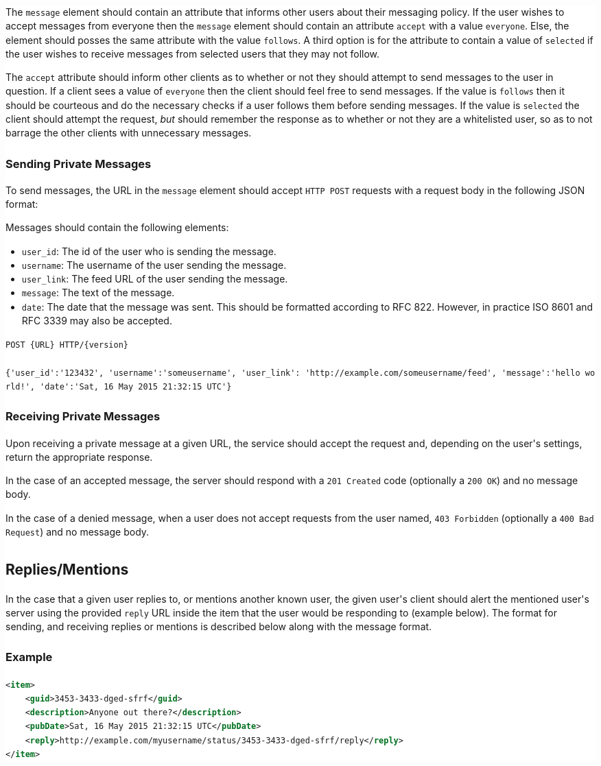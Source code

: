 The `message` element should contain an attribute that informs other users about their messaging policy. If the user wishes to accept messages from everyone then the `message` element should contain an attribute `accept` with a value `everyone`. Else, the element should posses the same attribute with the value `follows`. A third option is for the attribute to contain a value of `selected` if the user wishes to receive messages from selected users that they may not follow.

The `accept` attribute should inform other clients as to whether or not they should attempt to send messages to the user in question. If a client sees a value of `everyone` then the client should feel free to send messages. If the value is `follows` then it should be courteous and do the necessary checks if a user follows them before sending messages. If the value is `selected` the client should attempt the request, *but* should remember the response as to whether or not they are a whitelisted user, so as to not barrage the other clients with unnecessary messages.

### Sending Private Messages

To send messages, the URL in the `message` element should accept `HTTP POST` requests with a request body in the following JSON format:

Messages should contain the following elements:

- `user_id`: The id of the user who is sending the message.
- `username`: The username of the user sending the message.
- `user_link`: The feed URL of the user sending the message.
- `message`: The text of the message. 
- `date`: The date that the message was sent. This should be formatted according to 	RFC 822. However, in practice ISO 8601 and RFC 3339 may also be accepted.

```
POST {URL} HTTP/{version}

{'user_id':'123432', 'username':'someusername', 'user_link': 'http://example.com/someusername/feed', 'message':'hello world!', 'date':'Sat, 16 May 2015 21:32:15 UTC'}
```

### Receiving Private Messages

Upon receiving a private message at a given URL, the service should accept the request and, depending on the user's settings, return the appropriate response.

In the case of an accepted message, the server should respond with a `201 Created` code (optionally a `200 OK`) and no message body.

In the case of a denied message, when a user does not accept requests from the user named, `403 Forbidden` (optionally a `400 Bad Request`) and no message body.	

## Replies/Mentions

In the case that a given user replies to, or mentions another known user, the given user's client should alert the mentioned user's server using the provided `reply` URL inside the item that the user would be responding to (example below). The format for sending, and receiving replies or mentions is described below along with the message format.

### Example 

```xml
<item>
	<guid>3453-3433-dged-sfrf</guid>
	<description>Anyone out there?</description>
	<pubDate>Sat, 16 May 2015 21:32:15 UTC</pubDate>
	<reply>http://example.com/myusername/status/3453-3433-dged-sfrf/reply</reply>
</item>
```
